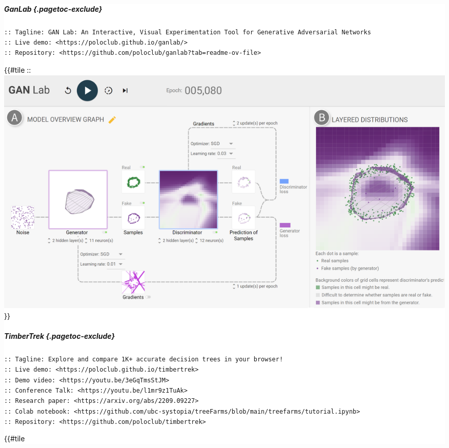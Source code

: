 ##### GanLab {.pagetoc-exclude}

```info
:: Tagline: GAN Lab: An Interactive, Visual Experimentation Tool for Generative Adversarial Networks
:: Live demo: <https://poloclub.github.io/ganlab/>
:: Repository: <https://github.com/poloclub/ganlab?tab=readme-ov-file>
```
{{#tile
:: ![GanLab screenshot](assets/2023-12-11-16-36-42.png)
}}

##### TimberTrek {.pagetoc-exclude}

```info
:: Tagline: Explore and compare 1K+ accurate decision trees in your browser!
:: Live demo: <https://poloclub.github.io/timbertrek>
:: Demo video: <https://youtu.be/3eGqTmsStJM>
:: Conference Talk: <https://youtu.be/l1mr9z1TuAk>
:: Research paper: <https://arxiv.org/abs/2209.09227>
:: Colab notebook: <https://github.com/ubc-systopia/treeFarms/blob/main/treefarms/tutorial.ipynb>
:: Repository: <https://github.com/poloclub/timbertrek>
```

{{#tile